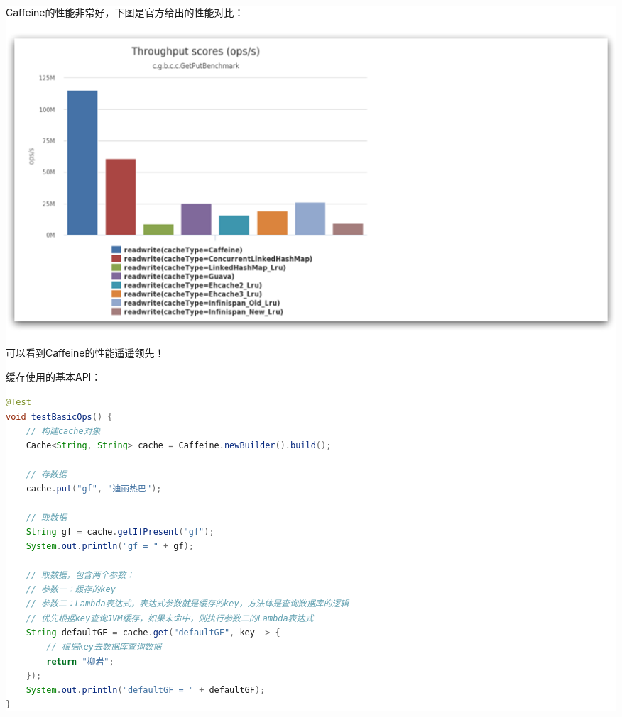 Caffeine的性能非常好，下图是官方给出的性能对比：

![image-20210821081826399](images/assets02/image-20210821081826399.png)

可以看到Caffeine的性能遥遥领先！

缓存使用的基本API：

```java
@Test
void testBasicOps() {
    // 构建cache对象
    Cache<String, String> cache = Caffeine.newBuilder().build();

    // 存数据
    cache.put("gf", "迪丽热巴");

    // 取数据
    String gf = cache.getIfPresent("gf");
    System.out.println("gf = " + gf);

    // 取数据，包含两个参数：
    // 参数一：缓存的key
    // 参数二：Lambda表达式，表达式参数就是缓存的key，方法体是查询数据库的逻辑
    // 优先根据key查询JVM缓存，如果未命中，则执行参数二的Lambda表达式
    String defaultGF = cache.get("defaultGF", key -> {
        // 根据key去数据库查询数据
        return "柳岩";
    });
    System.out.println("defaultGF = " + defaultGF);
}
```
